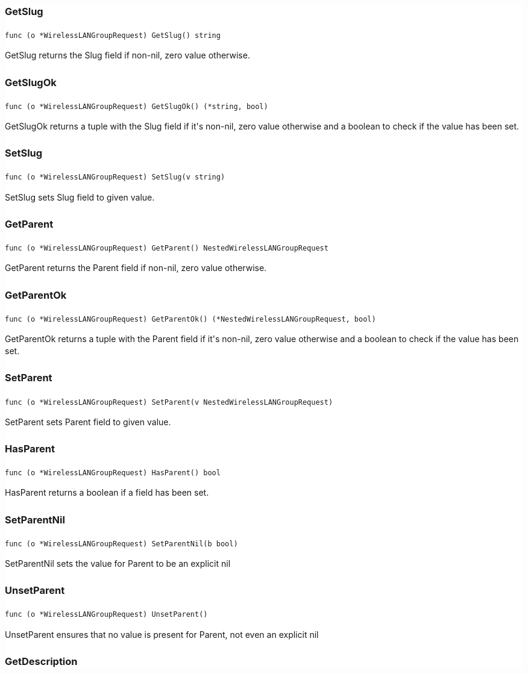 
### GetSlug

`func (o *WirelessLANGroupRequest) GetSlug() string`

GetSlug returns the Slug field if non-nil, zero value otherwise.

### GetSlugOk

`func (o *WirelessLANGroupRequest) GetSlugOk() (*string, bool)`

GetSlugOk returns a tuple with the Slug field if it's non-nil, zero value otherwise
and a boolean to check if the value has been set.

### SetSlug

`func (o *WirelessLANGroupRequest) SetSlug(v string)`

SetSlug sets Slug field to given value.


### GetParent

`func (o *WirelessLANGroupRequest) GetParent() NestedWirelessLANGroupRequest`

GetParent returns the Parent field if non-nil, zero value otherwise.

### GetParentOk

`func (o *WirelessLANGroupRequest) GetParentOk() (*NestedWirelessLANGroupRequest, bool)`

GetParentOk returns a tuple with the Parent field if it's non-nil, zero value otherwise
and a boolean to check if the value has been set.

### SetParent

`func (o *WirelessLANGroupRequest) SetParent(v NestedWirelessLANGroupRequest)`

SetParent sets Parent field to given value.

### HasParent

`func (o *WirelessLANGroupRequest) HasParent() bool`

HasParent returns a boolean if a field has been set.

### SetParentNil

`func (o *WirelessLANGroupRequest) SetParentNil(b bool)`

 SetParentNil sets the value for Parent to be an explicit nil

### UnsetParent
`func (o *WirelessLANGroupRequest) UnsetParent()`

UnsetParent ensures that no value is present for Parent, not even an explicit nil
### GetDescription
